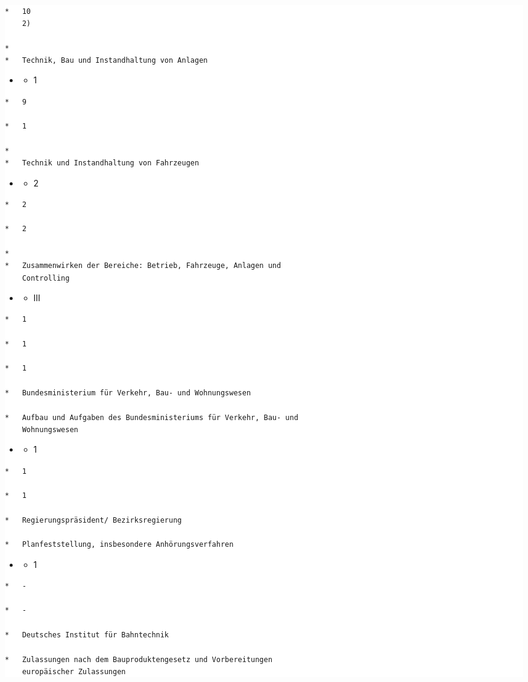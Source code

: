     *   10
        2)

    *
    *   Technik, Bau und Instandhaltung von Anlagen


*    *   1

    *   9

    *   1

    *
    *   Technik und Instandhaltung von Fahrzeugen


*    *   2

    *   2

    *   2

    *
    *   Zusammenwirken der Bereiche: Betrieb, Fahrzeuge, Anlagen und
        Controlling


*    *   III

    *   1

    *   1

    *   1

    *   Bundesministerium für Verkehr, Bau- und Wohnungswesen

    *   Aufbau und Aufgaben des Bundesministeriums für Verkehr, Bau- und
        Wohnungswesen


*    *   1

    *   1

    *   1

    *   Regierungspräsident/ Bezirksregierung

    *   Planfeststellung, insbesondere Anhörungsverfahren


*    *   1

    *   -

    *   -

    *   Deutsches Institut für Bahntechnik

    *   Zulassungen nach dem Bauproduktengesetz und Vorbereitungen
        europäischer Zulassungen

